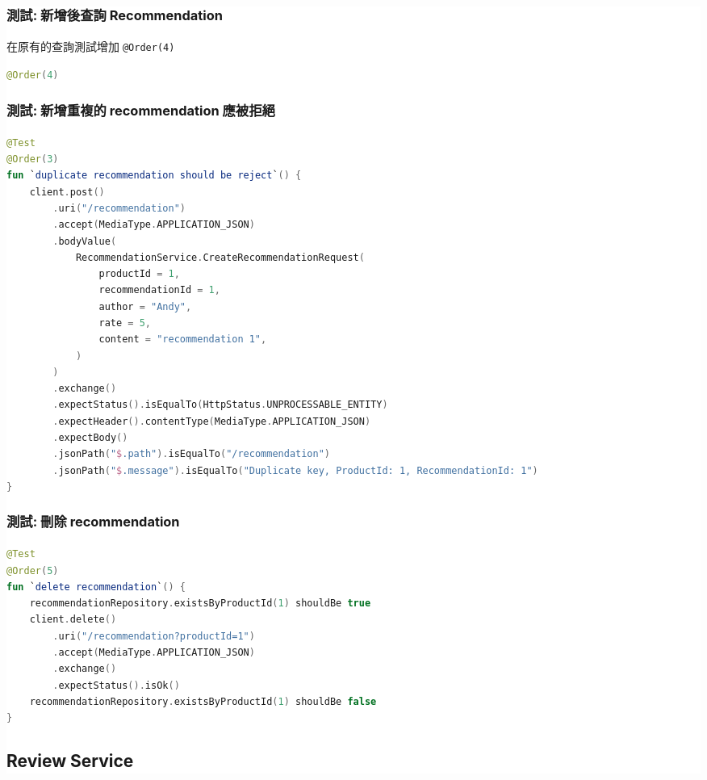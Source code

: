 ### 測試: 新增後查詢 Recommendation

在原有的查詢測試增加 `@Order(4)`

```kotlin
@Order(4)
```

### 測試: 新增重複的 recommendation 應被拒絕

```kotlin
@Test
@Order(3)
fun `duplicate recommendation should be reject`() {
    client.post()
        .uri("/recommendation")
        .accept(MediaType.APPLICATION_JSON)
        .bodyValue(
            RecommendationService.CreateRecommendationRequest(
                productId = 1,
                recommendationId = 1,
                author = "Andy",
                rate = 5,
                content = "recommendation 1",
            )
        )
        .exchange()
        .expectStatus().isEqualTo(HttpStatus.UNPROCESSABLE_ENTITY)
        .expectHeader().contentType(MediaType.APPLICATION_JSON)
        .expectBody()
        .jsonPath("$.path").isEqualTo("/recommendation")
        .jsonPath("$.message").isEqualTo("Duplicate key, ProductId: 1, RecommendationId: 1")
}
```

### 測試: 刪除 recommendation

```kotlin
@Test
@Order(5)
fun `delete recommendation`() {
    recommendationRepository.existsByProductId(1) shouldBe true
    client.delete()
        .uri("/recommendation?productId=1")
        .accept(MediaType.APPLICATION_JSON)
        .exchange()
        .expectStatus().isOk()
    recommendationRepository.existsByProductId(1) shouldBe false
}
```

## Review Service
